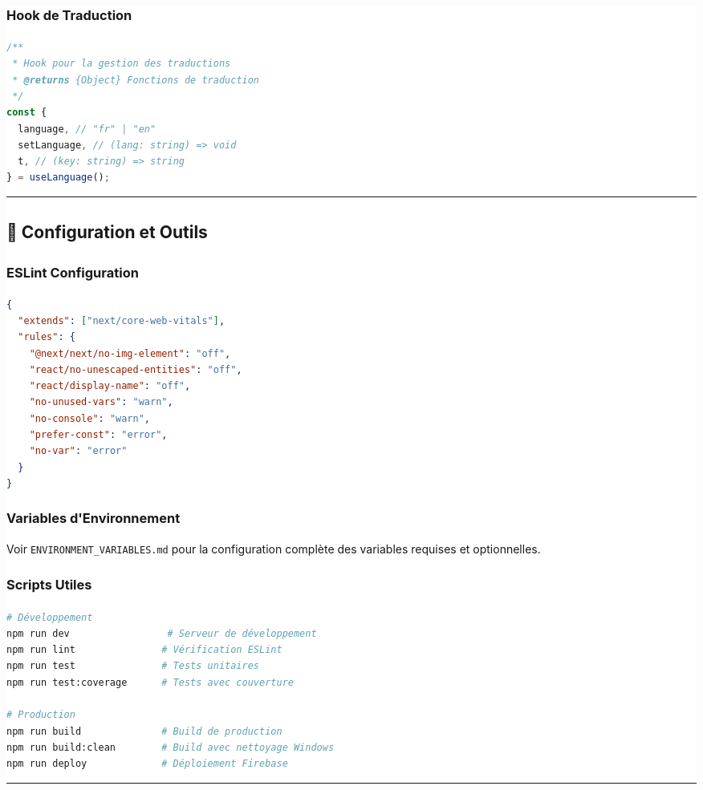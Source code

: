 ### Hook de Traduction

```javascript
/**
 * Hook pour la gestion des traductions
 * @returns {Object} Fonctions de traduction
 */
const {
  language, // "fr" | "en"
  setLanguage, // (lang: string) => void
  t, // (key: string) => string
} = useLanguage();
```

---

## 🔧 Configuration et Outils

### ESLint Configuration

```json
{
  "extends": ["next/core-web-vitals"],
  "rules": {
    "@next/next/no-img-element": "off",
    "react/no-unescaped-entities": "off",
    "react/display-name": "off",
    "no-unused-vars": "warn",
    "no-console": "warn",
    "prefer-const": "error",
    "no-var": "error"
  }
}
```

### Variables d'Environnement

Voir `ENVIRONMENT_VARIABLES.md` pour la configuration complète des variables requises et optionnelles.

### Scripts Utiles

```bash
# Développement
npm run dev                 # Serveur de développement
npm run lint               # Vérification ESLint
npm run test               # Tests unitaires
npm run test:coverage      # Tests avec couverture

# Production
npm run build              # Build de production
npm run build:clean        # Build avec nettoyage Windows
npm run deploy             # Déploiement Firebase
```

---
